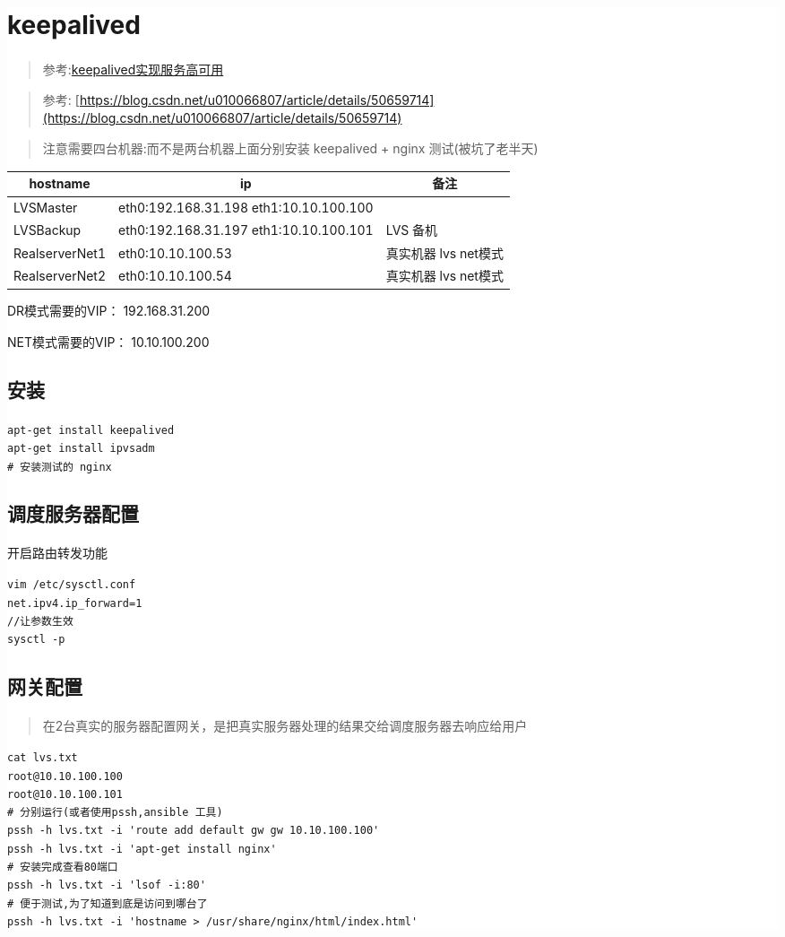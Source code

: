 keepalived 
====
> 参考:[keepalived实现服务高可用](https://www.cnblogs.com/clsn/p/8052649.html)

> 参考: [https://blog.csdn.net/u010066807/article/details/50659714](https://blog.csdn.net/u010066807/article/details/50659714)

> 注意需要四台机器:而不是两台机器上面分别安装 keepalived + nginx 测试(被坑了老半天)

hostname |  ip | 备注
---|---|---
LVSMaster  |  eth0:192.168.31.198    eth1:10.10.100.100 |
LVSBackup |  eth0:192.168.31.197  eth1:10.10.100.101 |  LVS 备机 
RealserverNet1 |  eth0:10.10.100.53  |  真实机器 lvs net模式
RealserverNet2  | eth0:10.10.100.54 | 真实机器 lvs net模式

DR模式需要的VIP： 192.168.31.200 

NET模式需要的VIP： 10.10.100.200


安装
-----

    apt-get install keepalived
    apt-get install ipvsadm
    # 安装测试的 nginx

调度服务器配置
-----
开启路由转发功能

    vim /etc/sysctl.conf
    net.ipv4.ip_forward=1
    //让参数生效
    sysctl -p

网关配置
-----
> 在2台真实的服务器配置网关，是把真实服务器处理的结果交给调度服务器去响应给用户
	
	cat lvs.txt
	root@10.10.100.100
	root@10.10.100.101
	# 分别运行(或者使用pssh,ansible 工具)
	pssh -h lvs.txt -i 'route add default gw gw 10.10.100.100'
	pssh -h lvs.txt -i 'apt-get install nginx'
	# 安装完成查看80端口
	pssh -h lvs.txt -i 'lsof -i:80'
	# 便于测试,为了知道到底是访问到哪台了
	pssh -h lvs.txt -i 'hostname > /usr/share/nginx/html/index.html'
